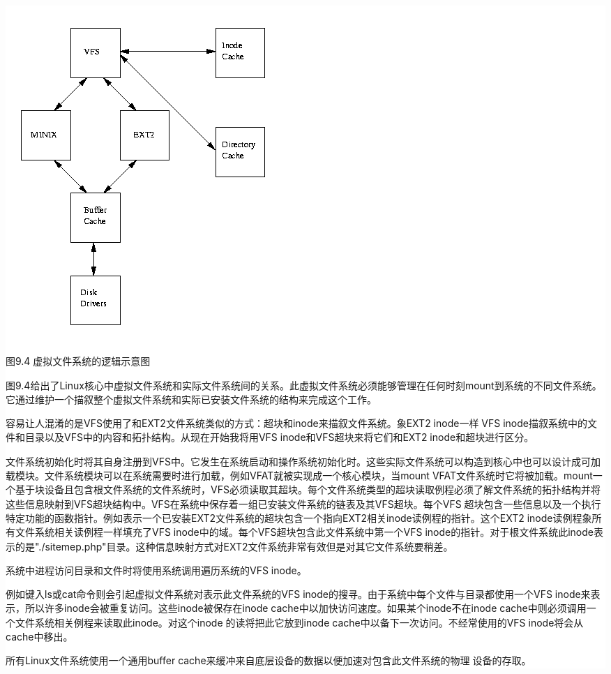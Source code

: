 



![img](assets/vfs.gif)





图9.4 虚拟文件系统的逻辑示意图





图9.4给出了Linux核心中虚拟文件系统和实际文件系统间的关系。此虚拟文件系统必须能够管理在任何时刻mount到系统的不同文件系统。它通过维护一个描叙整个虚拟文件系统和实际已安装文件系统的结构来完成这个工作。

容易让人混淆的是VFS使用了和EXT2文件系统类似的方式：超块和inode来描叙文件系统。象EXT2 inode一样 VFS inode描叙系统中的文件和目录以及VFS中的内容和拓扑结构。从现在开始我将用VFS inode和VFS超块来将它们和EXT2 inode和超块进行区分。

文件系统初始化时将其自身注册到VFS中。它发生在系统启动和操作系统初始化时。这些实际文件系统可以构造到核心中也可以设计成可加载模块。文件系统模块可以在系统需要时进行加载，例如VFAT就被实现成一个核心模块，当mount VFAT文件系统时它将被加载。mount一个基于块设备且包含根文件系统的文件系统时，VFS必须读取其超块。每个文件系统类型的超块读取例程必须了解文件系统的拓扑结构并将这些信息映射到VFS超块结构中。VFS在系统中保存着一组已安装文件系统的链表及其VFS超块。每个VFS 超块包含一些信息以及一个执行特定功能的函数指针。例如表示一个已安装EXT2文件系统的超块包含一个指向EXT2相关inode读例程的指针。这个EXT2 inode读例程象所有文件系统相关读例程一样填充了VFS inode中的域。每个VFS超块包含此文件系统中第一个VFS inode的指针。对于根文件系统此inode表示的是"./sitemep.php"目录。这种信息映射方式对EXT2文件系统非常有效但是对其它文件系统要稍差。

系统中进程访问目录和文件时将使用系统调用遍历系统的VFS inode。

例如键入ls或cat命令则会引起虚拟文件系统对表示此文件系统的VFS inode的搜寻。由于系统中每个文件与目录都使用一个VFS inode来表示，所以许多inode会被重复访问。这些inode被保存在inode cache中以加快访问速度。如果某个inode不在inode cache中则必须调用一个文件系统相关例程来读取此inode。对这个inode 的读将把此它放到inode cache中以备下一次访问。不经常使用的VFS inode将会从cache中移出。

所有Linux文件系统使用一个通用buffer cache来缓冲来自底层设备的数据以便加速对包含此文件系统的物理 设备的存取。
